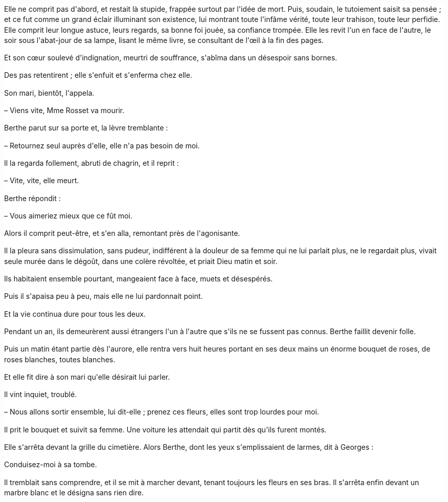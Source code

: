 Elle ne comprit pas d'abord, et restait là stupide, frappée surtout par l'idée de mort. Puis, soudain, le tutoiement saisit sa pensée ; et ce fut comme un grand éclair illuminant son existence, lui montrant toute l'infâme vérité, toute leur trahison, toute leur perfidie. Elle comprit leur longue astuce, leurs regards, sa bonne foi jouée, sa confiance trompée. Elle les revit l'un en face de l'autre, le soir sous l'abat-jour de sa lampe, lisant le même livre, se consultant de l'œil à la fin des pages.

Et son cœur soulevé d'indignation, meurtri de souffrance, s'abîma dans un désespoir sans bornes.

Des pas retentirent ; elle s'enfuit et s'enferma chez elle.

Son mari, bientôt, l'appela.

– Viens vite, Mme Rosset va mourir.

Berthe parut sur sa porte et, la lèvre tremblante :

– Retournez seul auprès d'elle, elle n'a pas besoin de moi.

Il la regarda follement, abruti de chagrin, et il reprit :

– Vite, vite, elle meurt.

Berthe répondit :

– Vous aimeriez mieux que ce fût moi.

Alors il comprit peut-être, et s'en alla, remontant près de l'agonisante.

Il la pleura sans dissimulation, sans pudeur, indifférent à la douleur de sa femme qui ne lui parlait plus, ne le regardait plus, vivait seule murée dans le dégoût, dans une colère révoltée, et priait Dieu matin et soir.

Ils habitaient ensemble pourtant, mangeaient face à face, muets et désespérés.

Puis il s'apaisa peu à peu, mais elle ne lui pardonnait point.

Et la vie continua dure pour tous les deux.

Pendant un an, ils demeurèrent aussi étrangers l'un à l'autre que s'ils ne se fussent pas connus. Berthe faillit devenir folle.

Puis un matin étant partie dès l'aurore, elle rentra vers huit heures portant en ses deux mains un énorme bouquet de roses, de roses blanches, toutes blanches.

Et elle fit dire à son mari qu'elle désirait lui parler.

Il vint inquiet, troublé.

– Nous allons sortir ensemble, lui dit-elle ; prenez ces fleurs, elles sont trop lourdes pour moi.

Il prit le bouquet et suivit sa femme. Une voiture les attendait qui partit dès qu'ils furent montés.

Elle s'arrêta devant la grille du cimetière. Alors Berthe, dont les yeux s'emplissaient de larmes, dit à Georges :

Conduisez-moi à sa tombe.

Il tremblait sans comprendre, et il se mit à marcher devant, tenant toujours les fleurs en ses bras. Il s'arrêta enfin devant un marbre blanc et le désigna sans rien dire.
